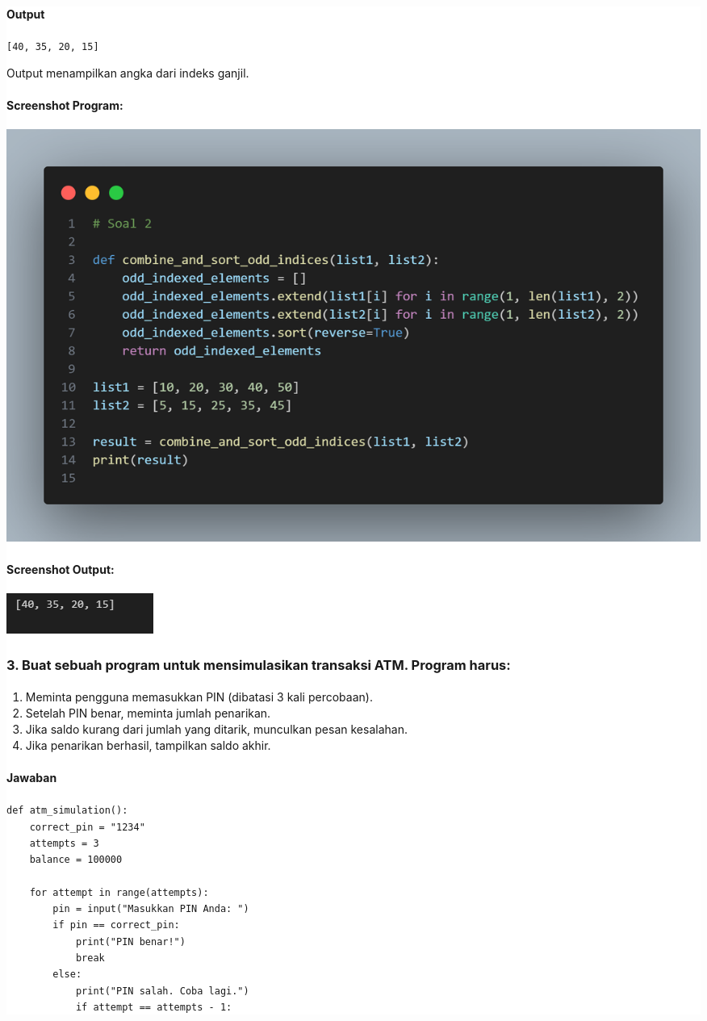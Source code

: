 #### Output
```
[40, 35, 20, 15]
```
Output menampilkan angka dari indeks ganjil.

#### Screenshot Program:
![image](https://github.com/MikhaelSetiaBudi/IPSD-Assignment/blob/main/Modul%201/Code/Code%20Unguided%202.png)

#### Screenshot Output:
![image](https://github.com/MikhaelSetiaBudi/IPSD-Assignment/blob/main/Modul%201/Output/Output%20Unguided%202.png)

### 3. Buat sebuah program untuk mensimulasikan transaksi ATM. Program harus:
1. Meminta pengguna memasukkan PIN (dibatasi 3 kali percobaan).
2. Setelah PIN benar, meminta jumlah penarikan.
3. Jika saldo kurang dari jumlah yang ditarik, munculkan pesan kesalahan.
4. Jika penarikan berhasil, tampilkan saldo akhir.

#### Jawaban
```
def atm_simulation():
    correct_pin = "1234"  
    attempts = 3  
    balance = 100000   
    
    for attempt in range(attempts):
        pin = input("Masukkan PIN Anda: ")
        if pin == correct_pin:
            print("PIN benar!")
            break
        else:
            print("PIN salah. Coba lagi.")
            if attempt == attempts - 1:
```